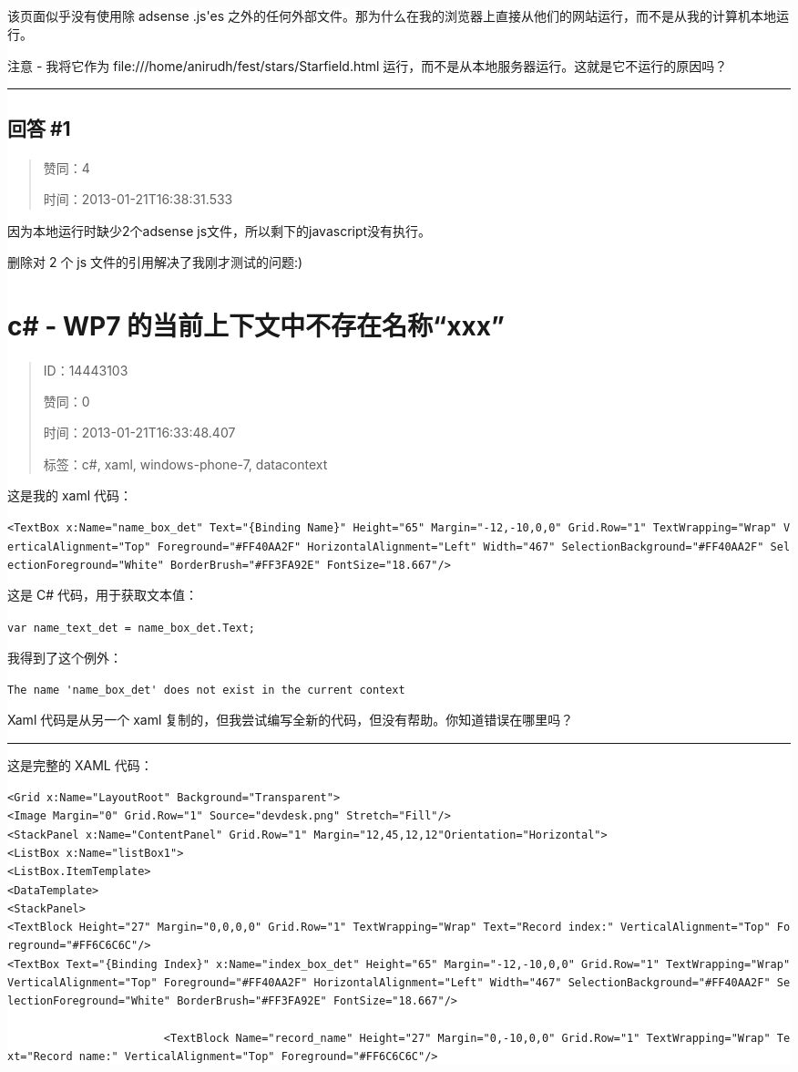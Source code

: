 该页面似乎没有使用除 adsense .js'es 之外的任何外部文件。那为什么在我的浏览器上直接从他们的网站运行，而不是从我的计算机本地运行。

注意 - 我将它作为 file:///home/anirudh/fest/stars/Starfield.html 运行，而不是从本地服务器运行。这就是它不运行的原因吗？

* * *

## 回答 #1

> 赞同：4
> 
> 时间：2013-01-21T16:38:31.533

因为本地运行时缺少2个adsense js文件，所以剩下的javascript没有执行。

删除对 2 个 js 文件的引用解决了我刚才测试的问题:)

# c# - WP7 的当前上下文中不存在名称“xxx”

> ID：14443103
> 
> 赞同：0
> 
> 时间：2013-01-21T16:33:48.407
> 
> 标签：c#, xaml, windows-phone-7, datacontext

这是我的 xaml 代码：

```
<TextBox x:Name="name_box_det" Text="{Binding Name}" Height="65" Margin="-12,-10,0,0" Grid.Row="1" TextWrapping="Wrap" VerticalAlignment="Top" Foreground="#FF40AA2F" HorizontalAlignment="Left" Width="467" SelectionBackground="#FF40AA2F" SelectionForeground="White" BorderBrush="#FF3FA92E" FontSize="18.667"/> 
```

这是 C# 代码，用于获取文本值：

```
var name_text_det = name_box_det.Text; 
```

我得到了这个例外：

```
The name 'name_box_det' does not exist in the current context 
```

Xaml 代码是从另一个 xaml 复制的，但我尝试编写全新的代码，但没有帮助。你知道错误在哪里吗？

* * *

这是完整的 XAML 代码：

```
<Grid x:Name="LayoutRoot" Background="Transparent">
<Image Margin="0" Grid.Row="1" Source="devdesk.png" Stretch="Fill"/>
<StackPanel x:Name="ContentPanel" Grid.Row="1" Margin="12,45,12,12"Orientation="Horizontal">
<ListBox x:Name="listBox1">
<ListBox.ItemTemplate>
<DataTemplate>
<StackPanel>
<TextBlock Height="27" Margin="0,0,0,0" Grid.Row="1" TextWrapping="Wrap" Text="Record index:" VerticalAlignment="Top" Foreground="#FF6C6C6C"/>
<TextBox Text="{Binding Index}" x:Name="index_box_det" Height="65" Margin="-12,-10,0,0" Grid.Row="1" TextWrapping="Wrap" VerticalAlignment="Top" Foreground="#FF40AA2F" HorizontalAlignment="Left" Width="467" SelectionBackground="#FF40AA2F" SelectionForeground="White" BorderBrush="#FF3FA92E" FontSize="18.667"/>

                        <TextBlock Name="record_name" Height="27" Margin="0,-10,0,0" Grid.Row="1" TextWrapping="Wrap" Text="Record name:" VerticalAlignment="Top" Foreground="#FF6C6C6C"/>
```